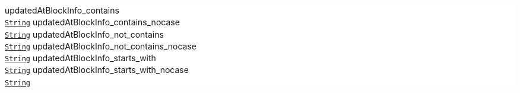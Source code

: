 </td>
</tr>
<tr>
<td>
updatedAtBlockInfo_contains<br />
<a href="scalars#string"><code>String</code></a>
</td>
<td>

</td>
</tr>
<tr>
<td>
updatedAtBlockInfo_contains_nocase<br />
<a href="scalars#string"><code>String</code></a>
</td>
<td>

</td>
</tr>
<tr>
<td>
updatedAtBlockInfo_not_contains<br />
<a href="scalars#string"><code>String</code></a>
</td>
<td>

</td>
</tr>
<tr>
<td>
updatedAtBlockInfo_not_contains_nocase<br />
<a href="scalars#string"><code>String</code></a>
</td>
<td>

</td>
</tr>
<tr>
<td>
updatedAtBlockInfo_starts_with<br />
<a href="scalars#string"><code>String</code></a>
</td>
<td>

</td>
</tr>
<tr>
<td>
updatedAtBlockInfo_starts_with_nocase<br />
<a href="scalars#string"><code>String</code></a>
</td>
<td>
